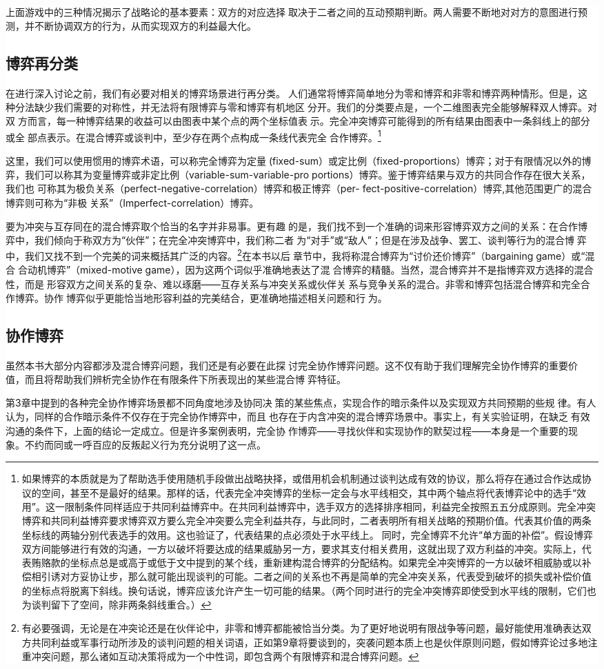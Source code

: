   上面游戏中的三种情况揭示了战略论的基本要素：双方的对应选择
取决于二者之间的互动预期判断。两人需要不断地对对方的意图进行预
测，并不断协调双方的行为，从而实现双方的利益最大化。

## 博弈再分类

  在进行深入讨论之前，我们有必要对相关的博弈场景进行再分类。
人们通常将博弈简单地分为零和博弈和非零和博弈两种情形。但是，这
种分法缺少我们需要的对称性，并无法将有限博弈与零和博弈有机地区
分开。我们的分类要点是，一个二维图表完全能够解释双人博弈。对双
方而言，每一种博弈结果的收益可以由图表中某个点的两个坐标值表
示。完全冲突博弈可能得到的所有结果由图表中一条斜线上的部分或全
部点表示。在混合博弈或谈判中，至少存在两个点构成一条线代表完全
合作博弈。[^4-4]

[^4-4]: 如果博弈的本质就是为了帮助选手使用随机手段做出战略抉择，或借用机会机制通过谈判达成有效的协议，那么将存在通过合作达成协议的空间，甚至不是最好的结果。那样的话，代表完全冲突博弈的坐标一定会与水平线相交，其中两个轴点将代表博弈论中的选手“效用”。这一限制条件同样适应于共同利益博弈中。在共同利益博弈中，选手双方的选择排序相同，利益完全按照五五分成原则。完全冲突博弈和共同利益博弈要求博弈双方要么完全冲突要么完全利益共存，与此同时，二者表明所有相关战略的预期价值。代表其价值的两条坐标线的两轴分别代表选手的效用。这也验证了，代表结果的点必须处于水平线上。
同时，完全博弈不允许“单方面的补偿”。假设博弈双方间能够进行有效的沟通，一方以破坏将要达成的结果威胁另一方，要求其支付相关费用，这就出现了双方利益的冲突。实际上，代表贿赂款的坐标点总是或高于或低于文中提到的某个线，重新建构混合博弈的分配结构。如果完全冲突博弈的一方以破坏相威胁或以补偿相引诱对方妥协让步，那么就可能出现谈判的可能。二者之间的关系也不再是简单的完全冲突关系，代表受到破坏的损失或补偿价值的坐标点将脱离下斜线。换句话说，博弈应该允许产生一切可能的结果。（两个同时进行的完全冲突博弈即使受到水平线的限制，它们也为谈判留下了空间，除非两条斜线重合。）

  这里，我们可以使用惯用的博弈术语，可以称完全博弈为定量
(fixed-sum）或定比例（fixed-proportions）博弈；对于有限情况以外的博
弈，我们可以称其为变量博弈或非定比例（variable-sum-variable-pro
portions）博弈。鉴于博弈结果与双方的共同合作存在很大关系，我们也
可称其为极负关系（perfect-negative-correlation）博弈和极正博弈（per-
fect-positive-correlation）博弈,其他范围更广的混合博弈则可称为“非极
关系”（Imperfect-correlation）博弈。

  要为冲突与互存同在的混合博弈取个恰当的名字并非易事。更有趣
的是，我们找不到一个准确的词来形容博弈双方之间的关系：在合作博
弈中，我们倾向于称双方为“伙伴”；在完全冲突博弈中，我们称二者
为“对手”或“敌人”；但是在涉及战争、罢工、谈判等行为的混合博
弈中，我们又找不到一个完美的词来概括其广泛的内容。[^4-5]在本书以后
章节中，我将称混合博弈为“讨价还价博弈”（bargaining game）或“混合
合动机博弈”（mixed-motive game），因为这两个词似乎准确地表达了混
合博弈的精髓。当然，混合博弈并不是指博弈双方选择的混合性，而是
形容双方之间关系的复杂、难以琢磨——互存关系与冲突关系或伙伴关
系与竞争关系的混合。非零和博弈包括混合博弈和完全合作博弈。协作
博弈似乎更能恰当地形容利益的完美结合，更准确地描述相关问题和行
为。

[^4-5]: 有必要强调，无论是在冲突论还是在伙伴论中，非零和博弈都能被恰当分类。为了更好地说明有限战争等问题，最好能使用准确表达双方共同利益或军事行动所涉及的谈判问题的相关词语，正如第9章将要谈到的，突袭问题本质上也是伙伴原则问题，假如博弈论过多地注重冲突问题，那么诸如互动决策将成为一个中性词，即包含两个有限博弈和混合博弈问题。

## 协作博弈

  虽然本书大部分内容都涉及混合博弈问题，我们还是有必要在此探
讨完全协作博弈问题。这不仅有助于我们理解完全协作博弈的重要价
值，而且将帮助我们辨析完全协作在有限条件下所表现出的某些混合博
弈特征。

第3章中提到的各种完全协作博弈场景都不同角度地涉及协同决
策的某些焦点，实现合作的暗示条件以及实现双方共同预期的些规
律。有人认为，同样的合作暗示条件不仅存在于完全协作博弈中，而且
也存在于内含冲突的混合博弈场景中。事实上，有关实验证明，在缺乏
有效沟通的条件下，上面的结论一定成立。但是许多案例表明，完全协
作博弈——寻找伙伴和实现协作的默契过程——本身是一个重要的现
象。不约而同或一呼百应的反叛起义行为充分说明了这一点。


[^4-1]: O.K Moore and M.I.Berkowitz,Game Theory and Social Interaction,Office of Naval Research Technical Report, Contract No.SAR/NONR-609 (16) (New Haven, November, 1956) .
[^4-2]: 对协作问题的相关深入研究，请参阅 Jacob Marschak “Elements for a Theory of Teamg”，and "Toward an Economic Theory of Organization and Information" , (Cowles Foundation Discussion Papers) ,Nos.94 and 95, (New Series)。 相关的文章还有 Jacob Marschak and Roy Radner) ，"Structural and Operational Communication Problems in Teams" ,Cowles Foundation Discussion Papers,Nos.2076.Alex Bavelas, *Communication Patterns of Task-oriented Groups," D.Cartwright.
[^4-3]: 关于这一点，参见 Carl Kaysen 给 Von Neumann 和 Morgenstern 的文章“Theory of Games and Economic Behaviors”，他在评论中写道：“战略博弈理论仅仅涉及几个人的互动行为。该理论认为，一般情况下，根本不可能量化博弈双方之间的行为互动。实际上，这个理论根本不存在所谓的量化。”R.Duncan 和Howard Raiffa在其著作 Garnes and Decisions 中作了相关论述：“表面上看，利益冲突问题对双方而言是风险与动荡并存的条件下的个人决策问题。不稳定性和动荡来自于一方对另一方行为的无知。”（第14页）从上面的论述，我们可以看出他们的观点更倾向于冲突，合作因素在他们看来微不足道（第59、88页），他们往往把每个参加者看做独立个体 (第13页)。
[^4-6]: 有个非常相近的例子：一个学生为了躲避背诵课文试图逃进游行队伍，结果却被一帮家
[^4-7]: 参见 M.Grodzins 的 Metropolitan Segregation,Scientific American,197:33-41 (Octomber,1957) 该文深入探讨了这个现象。在具有选举意味的默契沟通基础上达成的协同预期，如同引起人群狂笑的窃笑。第四共和国或巴蒂斯塔王国的覆灭就是一个典型。
[^4-8]: 同样的情景还有，以人类能够接收的波段接收外星人的信息。“我们应该使用什么波段？长波搜集一个未知频率的微弱信号非常困难。但是，在最利于电波传播的地区存在一个惟一客观的频率标准，应该尽快将这一标准通知整个宇宙的每一位天文观察者：最佳波段为中氢1420兆。”［吉斯普·科科尼和菲利普·奠里森，自然，（Gueseppe Cocconi and Philip Morrison,Nature）,sept.19,1959,pp.844~846] 约翰·利尔应用了这一理论：“地球上每一位天文学家都会说，为什么，因为1420兆是最佳中氢波段。氢是地球外层最丰富的气体。我们的邻居中甚至是最菜鸟的天文学家也能观察到。”『“寻找天外生命”（"The Search for Intelligent Life on Other Planets”，）Saturday Review,JAn.2,1960,pp.39~43］寻找什么信号？科科尼和莫里森建议为一组脉波或简单的数字。
[^4-9]: 这里我们可以引用英国经济学家凯恩斯（Keynes）经常引用的案例。这个案例证明，它不仅能够解决书中出现的问题，对“解决方案”的解释往往并不惟一：专业投资如同报纸竞争。在后者，竞争者们必须从数百张丽人照片中选择六张。谁选择的照片能够赢得其他竞争者的普遍赞许，谁就获胜。这样，每个竞争者都会以其他参赛者的审美标准，而非自己的审美标准选择照片。结果选出的照片不是选择者自己最喜欢的，却是其他参赛者最喜欢的。现在，我们达到第三级别，在这个级别上我们得到了普通人对其他普通人的观点。我相信，一定会有人达到第四、第五甚至是更高的等级（Keynes，The General Theories of Employment, InterestandMoney， NewYork, 1936)。这类博弈游戏表明，参数行为与大数字的一般关系不适用于存在众多平衡参数的默式博弈。如果要求其他行为具有参变性则要求这些行为必须具有可观性，而非猜测。不管存在多少对手，默式博弈的非参变特性保持不变。
[^4-10]: 在卢斯和雷弗的案例中以及纳什（Nash）的对称性假设中都排除了对方标符的使用。参阅 Nash, "The Bargaining Problem," Econometrica,18:155-162 [1950] and "Two Person Cooperative Games”,Econometrica,21:128~140 [1953]。一般形式的博弈实验都排除了对默式或显式非零和博弈的战略标符因素。上面的收益矩阵出现的是他们的抽象化。（收益矩阵仅仅是一种分析方法，而非博弈实验的一部分，因此不存在实际战略的左右、上下等排序问题。）前面提到的打电话问题突出表现了该问题，即谁打回电话，谁等候电话。
[^4-11]: 这一观点是作者早期发表的实验结果之一，在默式博弈中，有关“依赖于独立选择”的假设毫无意义；同样，这一假设也不能适应于显式谈判博弈。潜在的结果取决于双方能否做出共同的选择，尽管情况有可能并非如此。有关探讨请参阅本书127页的卢斯和雷夫的案例。
[^4-12]: 随机化战略也可能无法实现选票在候选人之间的合理分配。假设100名选民中，55%的选民出席，并知道这一事实；或者假设6名候选人中的两人选票非常接近；或者三名得票最多的候选人将成为董事会的董事，那么就可能出现大部分选票将集中到第一个（或第二个）最集中的选择，并使另外两个得票较少的获胜候选人分别得到22票。但是，如果多数派中的每个人都以掷币决定将选票投向自己党派的候选人，其中候选人只有1/6的概率得到至少22票。如果少数派没有明确方式实现合作或者依靠一个随机机制，那么多数派取胜的概率将非常大。
[^4-14]: 第6章将证明这样的案例不仅可以作为具有说服力的论据，而且具有重要的研究价值。在非零和博弈游戏一开始涉及如何激励选手的问题挝就应该引起注意。在和博弈中，胜利涉及一方近期的对方，智慧挑战和双方的促使选手找到正确（惟一）胜利方式的竞争激励机制。但是在非零和博弈中，胜利并不意味着一方的完全胜利，胜利的目标也不是将对方完全打败。除非双方得到真实的奖励，否则在游戏中通常涉及第三方，游戏的结果也是相对优势而非绝对优势的一方(这也是为什么没有二人的非零和室内游戏的原因)。
[^4-15]: 前面的游戏中也涉及了相关问题。
[^4-16]: 如果邻居的果树伸到了我的后院，我把墙这边的果实全部摘了，那么邻居就会知道我可能提出的“条件”。如果对方默认的话，那么双方就会继续接受这一分配方式。相反，如果我摘了果实总数的一半或按照自己家人口摘了，那么邻居可能无法知道我是怎么想的。（或许假设我只随意摘了墙这边的一部分，那么邻居可能会更倾向于报复或抵制行为。）
[^4-17]: 一个典型问题就是如何划清原子武器与其他类型武器的界线。根据现在的研究成果，如果仅仅以威力作为判断的标准，那么很难将二者区分开。但是，如果人们认为存在一个界线的话，他们也会这么做。这个结果完全是人们的一种假想：十年来，人们一直认为二者之间存在界线，而且大家都这么认为，甚至持不间意见的人也只能将头紧紧地缩回去，也许只有当另一场大战爆发时，人们才会醒悟。这完全是一种传统的思维方式，如同将罪犯关进监狱并非是“残暴”的惩罚或十多年来一直将议会里的大学代表看做是英国民主的表现。和大多数传统一样，随着时间的流逝，人们对于原子武器的这一法也许会改变。（在录A中将就相关问题进行详细论述。)
[^4-18]: 此外，应该强调的是心理学家进行的相关实验，证明了在谈判过程中或完全合作博弈中的关键点问题和内禀磁矩问题。例如，即使有些人存在一定视力缺陷（并非完全失明），他看到的仍然是一个完全的世界。但是，其中有些图像是他们简单地“完成”的；而有些图像却是因为熟悉而“完成”的。而图像的产生却并非这么简单。科夫卡（Koffka）指出：“我们的周围并非都是长方体，但是我们看到的却都是长方体，因为纯长方体比一个模糊的长方体要好。”观察静止过程的最大最小属性后，科夫卡认为心理过程也应该具有这些属性：“因为至少我们可以选择简单条件下的心理组织进行研究，从而断送它们一定具有规律性、对称性和简单性。”这一结论是建立在类质同象原则基础之上的。根据这一原则，心理过程的特征也是认知过程的反映。这样，我们可以得到一个普遍的规律指导我们对心理组织的研究，尽管有些模糊。这一原则可以被定义为：“心理组织和现在的条件一样“有利’。这里原“有利’并没有特指，或许是我们在争论中常说的规律性、对称性或简单性。”
[^4-19]: 尽管科夫卡引用的例子令人难以置信，但却切中要害。“一个专家注意到，足球守门员往往能够拦截住对方偶然的进球，尽管对方考虑到守门员可能会将球拦住。守门员往往在空中形成了一个转移对方进攻球员的注意力的关键点。如果对方快速运球的时候仅仅盯住守门员，那么他的球很可能落在守门员的附近。但是当进攻球员重新组织进攻，改变守门员的重心而转移到另外一个点，那么他还会重犯刚才的毛病。”
[^4-20]: 缺乏有效的验证手段往往使理论处于非常尴尬的境地。在这样的博弈场景中，一方总是为对方着想。例如，一对夫妇商量是否去看电影，不管一方怎么选择，对方都会接受，双方都期望对方与自己做出同样的选择。这也是一个博弈论研究领域。这个领域比较关注双方的关系，因双方的关系和共识影响双方的价值观。我认为，邻居不喜欢我，将令我非常不舒服，反之亦然。但是，如果我们将事情公开说明白，那将令我们更加尴尬。戈夫曼指出：“社会礼节警告男士不要过早地在新年除夕约会女孩，因为过早将会给女孩留下过多寻找拒绝理由的时间。” 选 自 Psychiatry:Journal for the Study of Intermational Process,18:224 (1955)。
[^4-21]: J.Von Neumann and O.Morgenstern, Theory of Games and Economic Behawvior, (Princeton, 1953), pp.564ff.